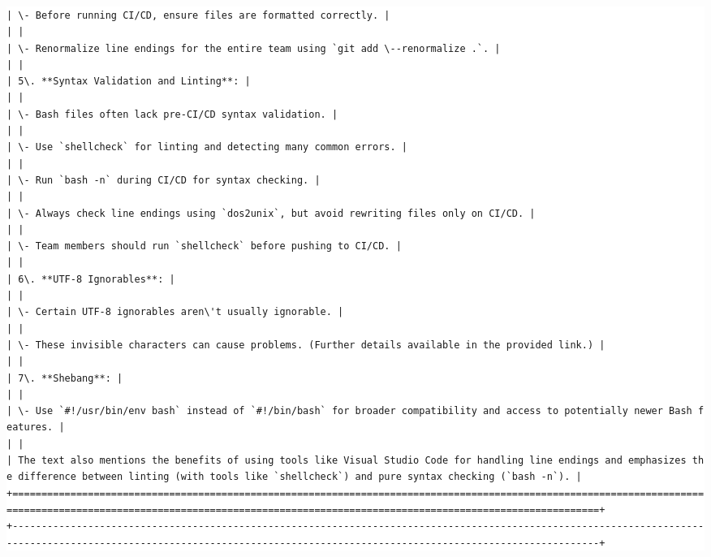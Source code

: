     | \- Before running CI/CD, ensure files are formatted correctly. |
    | |
    | \- Renormalize line endings for the entire team using `git add \--renormalize .`. |
    | |
    | 5\. **Syntax Validation and Linting**: |
    | |
    | \- Bash files often lack pre-CI/CD syntax validation. |
    | |
    | \- Use `shellcheck` for linting and detecting many common errors. |
    | |
    | \- Run `bash -n` during CI/CD for syntax checking. |
    | |
    | \- Always check line endings using `dos2unix`, but avoid rewriting files only on CI/CD. |
    | |
    | \- Team members should run `shellcheck` before pushing to CI/CD. |
    | |
    | 6\. **UTF-8 Ignorables**: |
    | |
    | \- Certain UTF-8 ignorables aren\'t usually ignorable. |
    | |
    | \- These invisible characters can cause problems. (Further details available in the provided link.) |
    | |
    | 7\. **Shebang**: |
    | |
    | \- Use `#!/usr/bin/env bash` instead of `#!/bin/bash` for broader compatibility and access to potentially newer Bash features. |
    | |
    | The text also mentions the benefits of using tools like Visual Studio Code for handling line endings and emphasizes the difference between linting (with tools like `shellcheck`) and pure syntax checking (`bash -n`). |
    +=============================================================================================================================================================================================================================+
    +-----------------------------------------------------------------------------------------------------------------------------------------------------------------------------------------------------------------------------+
